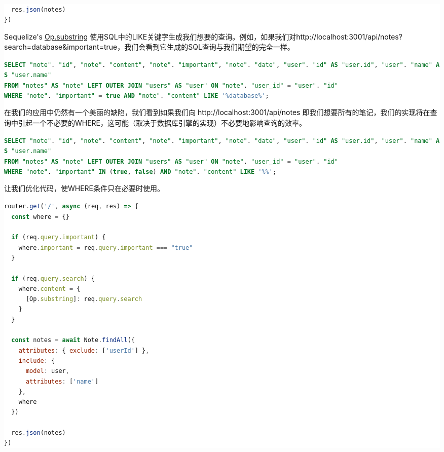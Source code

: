 ```js
  res.json(notes)
})
```


 Sequelize's [Op.substring](https://sequelize.org/master/manual/model-querying-basics.html#operators) 使用SQL中的LIKE关键字生成我们想要的查询。例如，如果我们对http://localhost:3001/api/notes?search=database&important=true，我们会看到它生成的SQL查询与我们期望的完全一样。

```sql
SELECT "note". "id", "note". "content", "note". "important", "note". "date", "user". "id" AS "user.id", "user". "name" AS "user.name"
FROM "notes" AS "note" LEFT OUTER JOIN "users" AS "user" ON "note". "user_id" = "user". "id"
WHERE "note". "important" = true AND "note". "content" LIKE '%database%';
```


 在我们的应用中仍然有一个美丽的缺陷，我们看到如果我们向 http://localhost:3001/api/notes 即我们想要所有的笔记，我们的实现将在查询中引起一个不必要的WHERE，这可能（取决于数据库引擎的实现）不必要地影响查询的效率。

```sql
SELECT "note". "id", "note". "content", "note". "important", "note". "date", "user". "id" AS "user.id", "user". "name" AS "user.name"
FROM "notes" AS "note" LEFT OUTER JOIN "users" AS "user" ON "note". "user_id" = "user". "id"
WHERE "note". "important" IN (true, false) AND "note". "content" LIKE '%%';
```


 让我们优化代码，使WHERE条件只在必要时使用。

```js
router.get('/', async (req, res) => {
  const where = {}

  if (req.query.important) {
    where.important = req.query.important === "true"
  }

  if (req.query.search) {
    where.content = {
      [Op.substring]: req.query.search
    }
  }

  const notes = await Note.findAll({
    attributes: { exclude: ['userId'] },
    include: {
      model: user,
      attributes: ['name']
    },
    where
  })

  res.json(notes)
})
```
